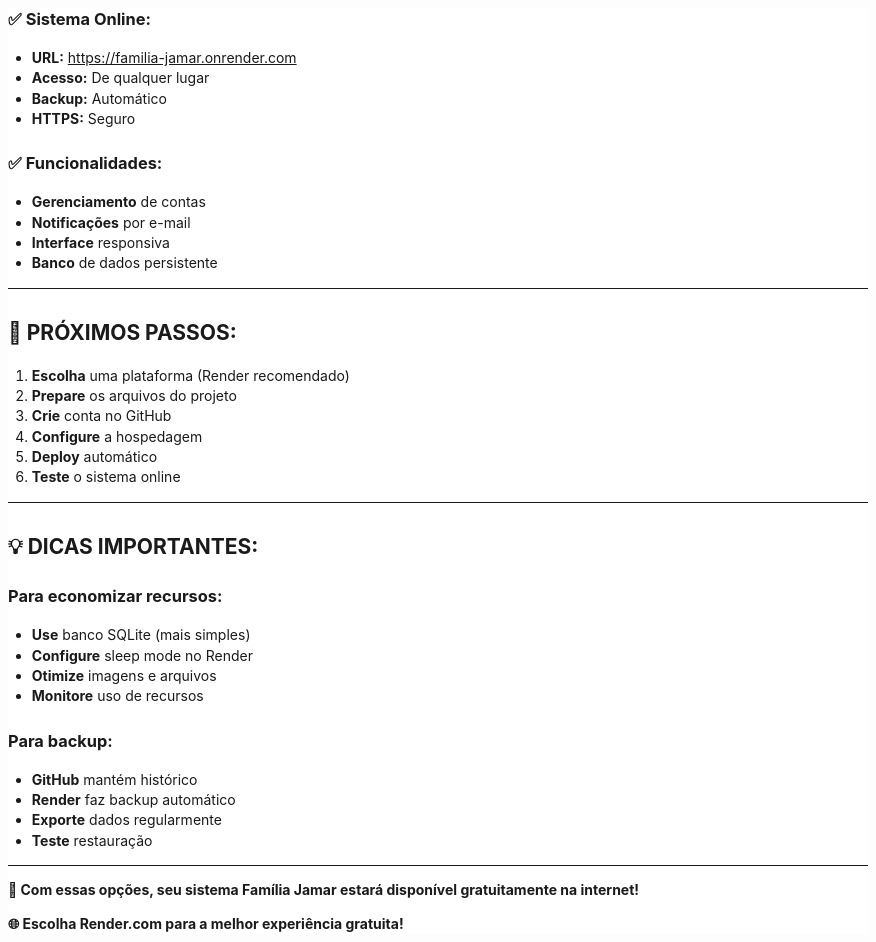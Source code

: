 ### **✅ Sistema Online:**
- **URL:** https://familia-jamar.onrender.com
- **Acesso:** De qualquer lugar
- **Backup:** Automático
- **HTTPS:** Seguro

### **✅ Funcionalidades:**
- **Gerenciamento** de contas
- **Notificações** por e-mail
- **Interface** responsiva
- **Banco** de dados persistente

---

## 🚀 **PRÓXIMOS PASSOS:**

1. **Escolha** uma plataforma (Render recomendado)
2. **Prepare** os arquivos do projeto
3. **Crie** conta no GitHub
4. **Configure** a hospedagem
5. **Deploy** automático
6. **Teste** o sistema online

---

## 💡 **DICAS IMPORTANTES:**

### **Para economizar recursos:**
- **Use** banco SQLite (mais simples)
- **Configure** sleep mode no Render
- **Otimize** imagens e arquivos
- **Monitore** uso de recursos

### **Para backup:**
- **GitHub** mantém histórico
- **Render** faz backup automático
- **Exporte** dados regularmente
- **Teste** restauração

---

**🎊 Com essas opções, seu sistema Família Jamar estará disponível gratuitamente na internet!**

**🌐 Escolha Render.com para a melhor experiência gratuita!** 